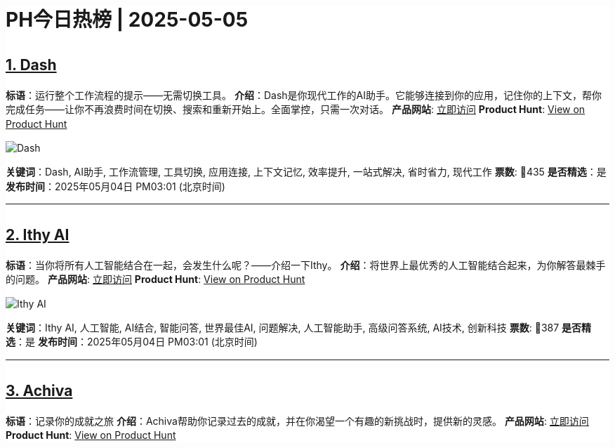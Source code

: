 # PH今日热榜 | 2025-05-05

## [1. Dash](https://www.producthunt.com/posts/dash-1319?utm_campaign=producthunt-api&utm_medium=api-v2&utm_source=Application%3A+decohack+%28ID%3A+172745%29)
**标语**：运行整个工作流程的提示——无需切换工具。
**介绍**：Dash是你现代工作的AI助手。它能够连接到你的应用，记住你的上下文，帮你完成任务——让你不再浪费时间在切换、搜索和重新开始上。全面掌控，只需一次对话。
**产品网站**: [立即访问](https://www.producthunt.com/r/N3KBKLFR4NNWFR?utm_campaign=producthunt-api&utm_medium=api-v2&utm_source=Application%3A+decohack+%28ID%3A+172745%29)
**Product Hunt**: [View on Product Hunt](https://www.producthunt.com/posts/dash-1319?utm_campaign=producthunt-api&utm_medium=api-v2&utm_source=Application%3A+decohack+%28ID%3A+172745%29)

![Dash](https://ph-files.imgix.net/66630658-f8ad-42b9-b4ed-2cea3024db14.png?auto=format)

**关键词**：Dash, AI助手, 工作流管理, 工具切换, 应用连接, 上下文记忆, 效率提升, 一站式解决, 省时省力, 现代工作
**票数**: 🔺435
**是否精选**：是
**发布时间**：2025年05月04日 PM03:01 (北京时间)

---

## [2. Ithy AI](https://www.producthunt.com/posts/ithy-ai?utm_campaign=producthunt-api&utm_medium=api-v2&utm_source=Application%3A+decohack+%28ID%3A+172745%29)
**标语**：当你将所有人工智能结合在一起，会发生什么呢？——介绍一下Ithy。
**介绍**：将世界上最优秀的人工智能结合起来，为你解答最棘手的问题。
**产品网站**: [立即访问](https://www.producthunt.com/r/END7BTQP5PFMNL?utm_campaign=producthunt-api&utm_medium=api-v2&utm_source=Application%3A+decohack+%28ID%3A+172745%29)
**Product Hunt**: [View on Product Hunt](https://www.producthunt.com/posts/ithy-ai?utm_campaign=producthunt-api&utm_medium=api-v2&utm_source=Application%3A+decohack+%28ID%3A+172745%29)

![Ithy AI](https://ph-files.imgix.net/493e0005-698d-4594-931e-2df032a8244b.png?auto=format)

**关键词**：Ithy AI, 人工智能, AI结合, 智能问答, 世界最佳AI, 问题解决, 人工智能助手, 高级问答系统, AI技术, 创新科技
**票数**: 🔺387
**是否精选**：是
**发布时间**：2025年05月04日 PM03:01 (北京时间)

---

## [3. Achiva](https://www.producthunt.com/posts/achiva?utm_campaign=producthunt-api&utm_medium=api-v2&utm_source=Application%3A+decohack+%28ID%3A+172745%29)
**标语**：记录你的成就之旅
**介绍**：Achiva帮助你记录过去的成就，并在你渴望一个有趣的新挑战时，提供新的灵感。
**产品网站**: [立即访问](https://www.producthunt.com/r/L4XR4EOLQ3GKHP?utm_campaign=producthunt-api&utm_medium=api-v2&utm_source=Application%3A+decohack+%28ID%3A+172745%29)
**Product Hunt**: [View on Product Hunt](https://www.producthunt.com/posts/achiva?utm_campaign=producthunt-api&utm_medium=api-v2&utm_source=Application%3A+decohack+%28ID%3A+172745%29)
